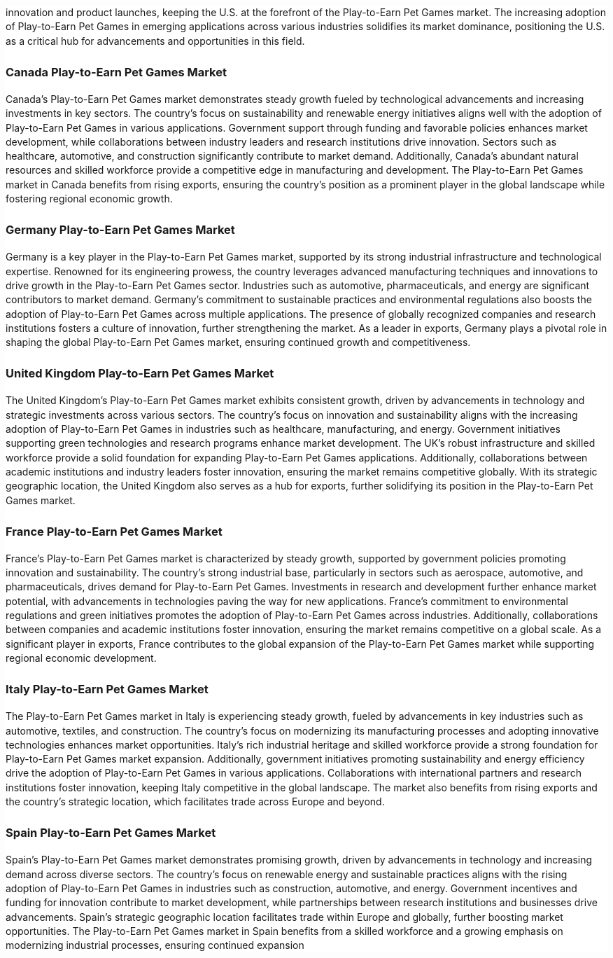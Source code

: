innovation and product launches, keeping the U.S. at the forefront of the Play-to-Earn Pet Games market. The increasing adoption of Play-to-Earn Pet Games in emerging applications across various industries solidifies its market dominance, positioning the U.S. as a critical hub for advancements and opportunities in this field.</p><h3>Canada Play-to-Earn Pet Games Market</h3><p>Canada&rsquo;s Play-to-Earn Pet Games market demonstrates steady growth fueled by technological advancements and increasing investments in key sectors. The country&rsquo;s focus on sustainability and renewable energy initiatives aligns well with the adoption of Play-to-Earn Pet Games in various applications. Government support through funding and favorable policies enhances market development, while collaborations between industry leaders and research institutions drive innovation. Sectors such as healthcare, automotive, and construction significantly contribute to market demand. Additionally, Canada&rsquo;s abundant natural resources and skilled workforce provide a competitive edge in manufacturing and development. The Play-to-Earn Pet Games market in Canada benefits from rising exports, ensuring the country&rsquo;s position as a prominent player in the global landscape while fostering regional economic growth.</p><h3>Germany Play-to-Earn Pet Games Market</h3><p>Germany is a key player in the Play-to-Earn Pet Games market, supported by its strong industrial infrastructure and technological expertise. Renowned for its engineering prowess, the country leverages advanced manufacturing techniques and innovations to drive growth in the Play-to-Earn Pet Games sector. Industries such as automotive, pharmaceuticals, and energy are significant contributors to market demand. Germany&rsquo;s commitment to sustainable practices and environmental regulations also boosts the adoption of Play-to-Earn Pet Games across multiple applications. The presence of globally recognized companies and research institutions fosters a culture of innovation, further strengthening the market. As a leader in exports, Germany plays a pivotal role in shaping the global Play-to-Earn Pet Games market, ensuring continued growth and competitiveness.</p><h3>United Kingdom Play-to-Earn Pet Games Market</h3><p>The United Kingdom&rsquo;s Play-to-Earn Pet Games market exhibits consistent growth, driven by advancements in technology and strategic investments across various sectors. The country&rsquo;s focus on innovation and sustainability aligns with the increasing adoption of Play-to-Earn Pet Games in industries such as healthcare, manufacturing, and energy. Government initiatives supporting green technologies and research programs enhance market development. The UK&rsquo;s robust infrastructure and skilled workforce provide a solid foundation for expanding Play-to-Earn Pet Games applications. Additionally, collaborations between academic institutions and industry leaders foster innovation, ensuring the market remains competitive globally. With its strategic geographic location, the United Kingdom also serves as a hub for exports, further solidifying its position in the Play-to-Earn Pet Games market.</p><h3>France Play-to-Earn Pet Games Market</h3><p>France&rsquo;s Play-to-Earn Pet Games market is characterized by steady growth, supported by government policies promoting innovation and sustainability. The country&rsquo;s strong industrial base, particularly in sectors such as aerospace, automotive, and pharmaceuticals, drives demand for Play-to-Earn Pet Games. Investments in research and development further enhance market potential, with advancements in technologies paving the way for new applications. France&rsquo;s commitment to environmental regulations and green initiatives promotes the adoption of Play-to-Earn Pet Games across industries. Additionally, collaborations between companies and academic institutions foster innovation, ensuring the market remains competitive on a global scale. As a significant player in exports, France contributes to the global expansion of the Play-to-Earn Pet Games market while supporting regional economic development.</p><h3>Italy Play-to-Earn Pet Games Market</h3><p>The Play-to-Earn Pet Games market in Italy is experiencing steady growth, fueled by advancements in key industries such as automotive, textiles, and construction. The country&rsquo;s focus on modernizing its manufacturing processes and adopting innovative technologies enhances market opportunities. Italy&rsquo;s rich industrial heritage and skilled workforce provide a strong foundation for Play-to-Earn Pet Games market expansion. Additionally, government initiatives promoting sustainability and energy efficiency drive the adoption of Play-to-Earn Pet Games in various applications. Collaborations with international partners and research institutions foster innovation, keeping Italy competitive in the global landscape. The market also benefits from rising exports and the country&rsquo;s strategic location, which facilitates trade across Europe and beyond.</p><h3>Spain Play-to-Earn Pet Games Market</h3><p>Spain&rsquo;s Play-to-Earn Pet Games market demonstrates promising growth, driven by advancements in technology and increasing demand across diverse sectors. The country&rsquo;s focus on renewable energy and sustainable practices aligns with the rising adoption of Play-to-Earn Pet Games in industries such as construction, automotive, and energy. Government incentives and funding for innovation contribute to market development, while partnerships between research institutions and businesses drive advancements. Spain&rsquo;s strategic geographic location facilitates trade within Europe and globally, further boosting market opportunities. The Play-to-Earn Pet Games market in Spain benefits from a skilled workforce and a growing emphasis on modernizing industrial processes, ensuring continued expansion